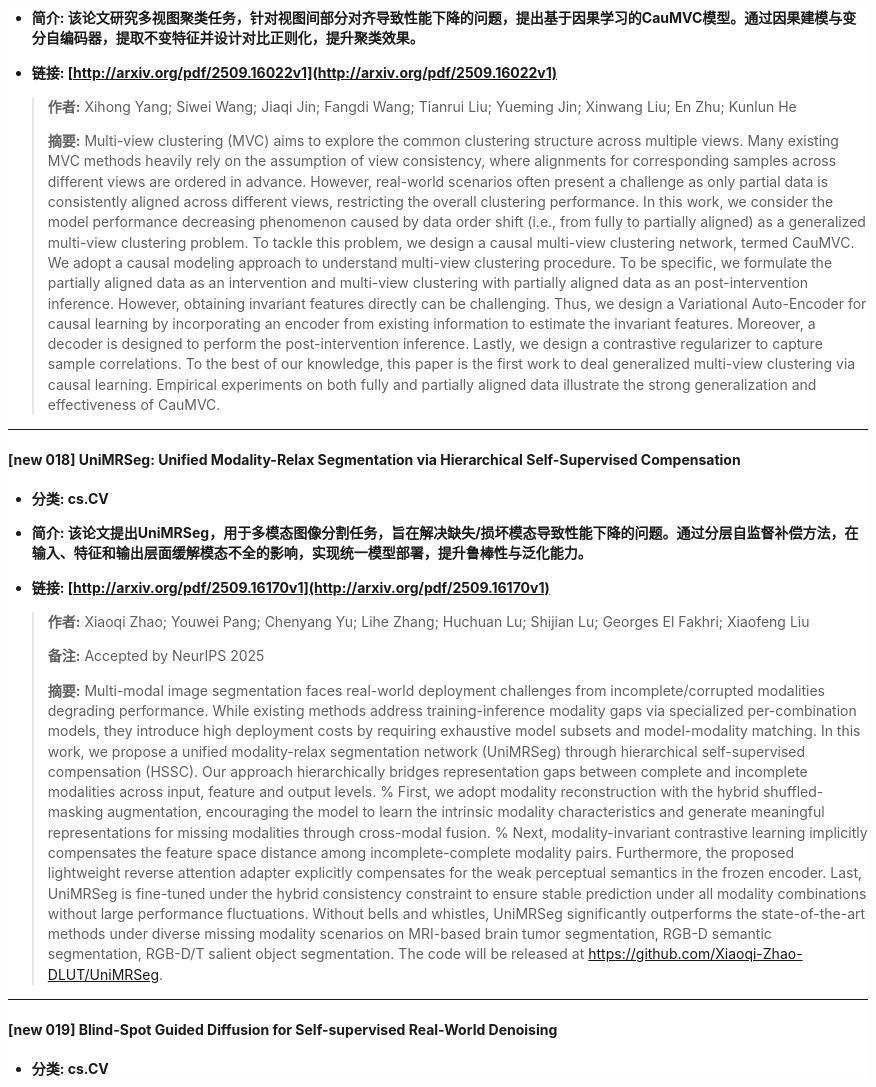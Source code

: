- **简介: 该论文研究多视图聚类任务，针对视图间部分对齐导致性能下降的问题，提出基于因果学习的CauMVC模型。通过因果建模与变分自编码器，提取不变特征并设计对比正则化，提升聚类效果。**

- **链接: [http://arxiv.org/pdf/2509.16022v1](http://arxiv.org/pdf/2509.16022v1)**

> **作者:** Xihong Yang; Siwei Wang; Jiaqi Jin; Fangdi Wang; Tianrui Liu; Yueming Jin; Xinwang Liu; En Zhu; Kunlun He
>
> **摘要:** Multi-view clustering (MVC) aims to explore the common clustering structure across multiple views. Many existing MVC methods heavily rely on the assumption of view consistency, where alignments for corresponding samples across different views are ordered in advance. However, real-world scenarios often present a challenge as only partial data is consistently aligned across different views, restricting the overall clustering performance. In this work, we consider the model performance decreasing phenomenon caused by data order shift (i.e., from fully to partially aligned) as a generalized multi-view clustering problem. To tackle this problem, we design a causal multi-view clustering network, termed CauMVC. We adopt a causal modeling approach to understand multi-view clustering procedure. To be specific, we formulate the partially aligned data as an intervention and multi-view clustering with partially aligned data as an post-intervention inference. However, obtaining invariant features directly can be challenging. Thus, we design a Variational Auto-Encoder for causal learning by incorporating an encoder from existing information to estimate the invariant features. Moreover, a decoder is designed to perform the post-intervention inference. Lastly, we design a contrastive regularizer to capture sample correlations. To the best of our knowledge, this paper is the first work to deal generalized multi-view clustering via causal learning. Empirical experiments on both fully and partially aligned data illustrate the strong generalization and effectiveness of CauMVC.
>
---
#### [new 018] UniMRSeg: Unified Modality-Relax Segmentation via Hierarchical Self-Supervised Compensation
- **分类: cs.CV**

- **简介: 该论文提出UniMRSeg，用于多模态图像分割任务，旨在解决缺失/损坏模态导致性能下降的问题。通过分层自监督补偿方法，在输入、特征和输出层面缓解模态不全的影响，实现统一模型部署，提升鲁棒性与泛化能力。**

- **链接: [http://arxiv.org/pdf/2509.16170v1](http://arxiv.org/pdf/2509.16170v1)**

> **作者:** Xiaoqi Zhao; Youwei Pang; Chenyang Yu; Lihe Zhang; Huchuan Lu; Shijian Lu; Georges El Fakhri; Xiaofeng Liu
>
> **备注:** Accepted by NeurIPS 2025
>
> **摘要:** Multi-modal image segmentation faces real-world deployment challenges from incomplete/corrupted modalities degrading performance. While existing methods address training-inference modality gaps via specialized per-combination models, they introduce high deployment costs by requiring exhaustive model subsets and model-modality matching. In this work, we propose a unified modality-relax segmentation network (UniMRSeg) through hierarchical self-supervised compensation (HSSC). Our approach hierarchically bridges representation gaps between complete and incomplete modalities across input, feature and output levels. % First, we adopt modality reconstruction with the hybrid shuffled-masking augmentation, encouraging the model to learn the intrinsic modality characteristics and generate meaningful representations for missing modalities through cross-modal fusion. % Next, modality-invariant contrastive learning implicitly compensates the feature space distance among incomplete-complete modality pairs. Furthermore, the proposed lightweight reverse attention adapter explicitly compensates for the weak perceptual semantics in the frozen encoder. Last, UniMRSeg is fine-tuned under the hybrid consistency constraint to ensure stable prediction under all modality combinations without large performance fluctuations. Without bells and whistles, UniMRSeg significantly outperforms the state-of-the-art methods under diverse missing modality scenarios on MRI-based brain tumor segmentation, RGB-D semantic segmentation, RGB-D/T salient object segmentation. The code will be released at https://github.com/Xiaoqi-Zhao-DLUT/UniMRSeg.
>
---
#### [new 019] Blind-Spot Guided Diffusion for Self-supervised Real-World Denoising
- **分类: cs.CV**
